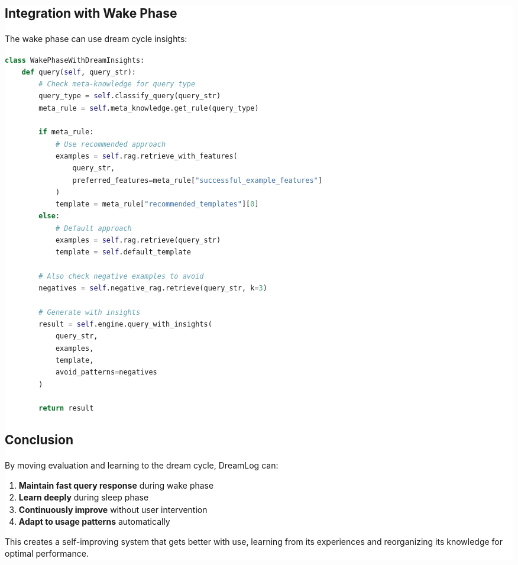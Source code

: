 ## Integration with Wake Phase

The wake phase can use dream cycle insights:

```python
class WakePhaseWithDreamInsights:
    def query(self, query_str):
        # Check meta-knowledge for query type
        query_type = self.classify_query(query_str)
        meta_rule = self.meta_knowledge.get_rule(query_type)
        
        if meta_rule:
            # Use recommended approach
            examples = self.rag.retrieve_with_features(
                query_str,
                preferred_features=meta_rule["successful_example_features"]
            )
            template = meta_rule["recommended_templates"][0]
        else:
            # Default approach
            examples = self.rag.retrieve(query_str)
            template = self.default_template
        
        # Also check negative examples to avoid
        negatives = self.negative_rag.retrieve(query_str, k=3)
        
        # Generate with insights
        result = self.engine.query_with_insights(
            query_str, 
            examples,
            template,
            avoid_patterns=negatives
        )
        
        return result
```

## Conclusion

By moving evaluation and learning to the dream cycle, DreamLog can:
1. **Maintain fast query response** during wake phase
2. **Learn deeply** during sleep phase
3. **Continuously improve** without user intervention
4. **Adapt to usage patterns** automatically

This creates a self-improving system that gets better with use, learning from its experiences and reorganizing its knowledge for optimal performance.